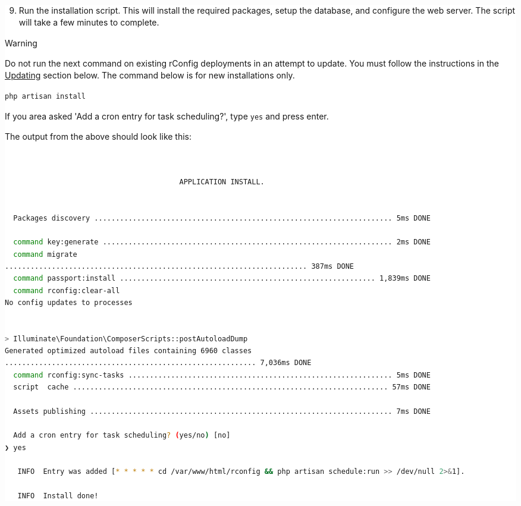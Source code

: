 9. Run the installation script. This will install the required packages, setup the database, and configure the web server. The script will take a few minutes to complete.

> [!WARNING]  
> Do not run the next command on existing rConfig deployments in an attempt to update. You must follow the instructions in the <a href="#update">Updating</a> section below. The command below is for new installations only.

```sh
php artisan install
```

If you area asked 'Add a cron entry for task scheduling?', type `yes` and press enter.

The output from the above should look like this:

```sh


                                         APPLICATION INSTALL.


  Packages discovery ...................................................................... 5ms DONE

  command key:generate .................................................................... 2ms DONE
  command migrate
....................................................................... 387ms DONE
  command passport:install ............................................................ 1,839ms DONE
  command rconfig:clear-all
No config updates to processes


> Illuminate\Foundation\ComposerScripts::postAutoloadDump
Generated optimized autoload files containing 6960 classes
........................................................... 7,036ms DONE
  command rconfig:sync-tasks .............................................................. 5ms DONE
  script  cache .......................................................................... 57ms DONE

  Assets publishing ....................................................................... 7ms DONE

  Add a cron entry for task scheduling? (yes/no) [no]
❯ yes

   INFO  Entry was added [* * * * * cd /var/www/html/rconfig && php artisan schedule:run >> /dev/null 2>&1].

   INFO  Install done!

```
